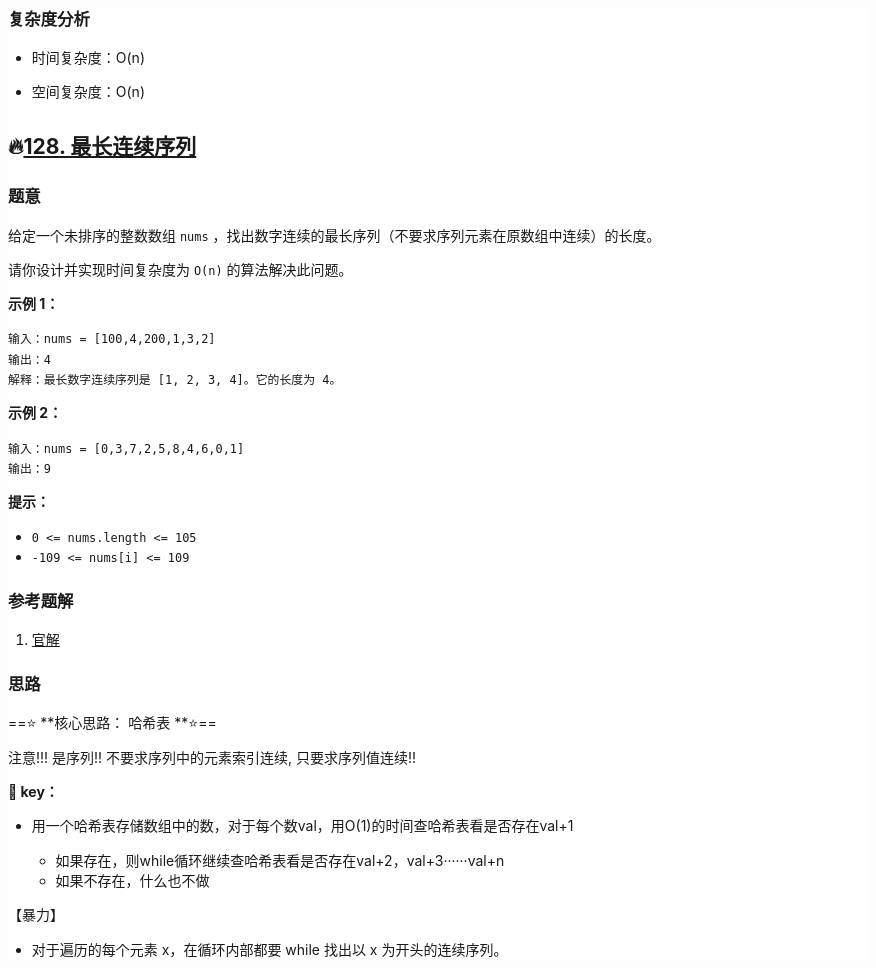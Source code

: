 ### 复杂度分析

- 时间复杂度：O(n)  

- 空间复杂度：O(n)

## :fire:[128. 最长连续序列](https://leetcode.cn/problems/longest-consecutive-sequence/)

### 题意

给定一个未排序的整数数组 `nums` ，找出数字连续的最长序列（不要求序列元素在原数组中连续）的长度。

请你设计并实现时间复杂度为 `O(n)` 的算法解决此问题。

**示例 1：**

```
输入：nums = [100,4,200,1,3,2]
输出：4
解释：最长数字连续序列是 [1, 2, 3, 4]。它的长度为 4。
```

**示例 2：**

```
输入：nums = [0,3,7,2,5,8,4,6,0,1]
输出：9
```

**提示：**

- `0 <= nums.length <= 105`
- `-109 <= nums[i] <= 109`

### 参考题解

1. [官解](https://leetcode.cn/problems/longest-consecutive-sequence/solutions/276931/zui-chang-lian-xu-xu-lie-by-leetcode-solution)

### 思路

==:star: **核心思路： 哈希表    **:star:==

注意!!! 是序列!! 不要求序列中的元素索引连续, 只要求序列值连续!!        

**:key:  key：**

- 用一个哈希表存储数组中的数，对于每个数val，用O(1)的时间查哈希表看是否存在val+1

    - 如果存在，则while循环继续查哈希表看是否存在val+2，val+3······val+n
    - 如果不存在，什么也不做


【暴力】

- 对于遍历的每个元素 x，在循环内部都要 while 找出以 x 为开头的连续序列。

